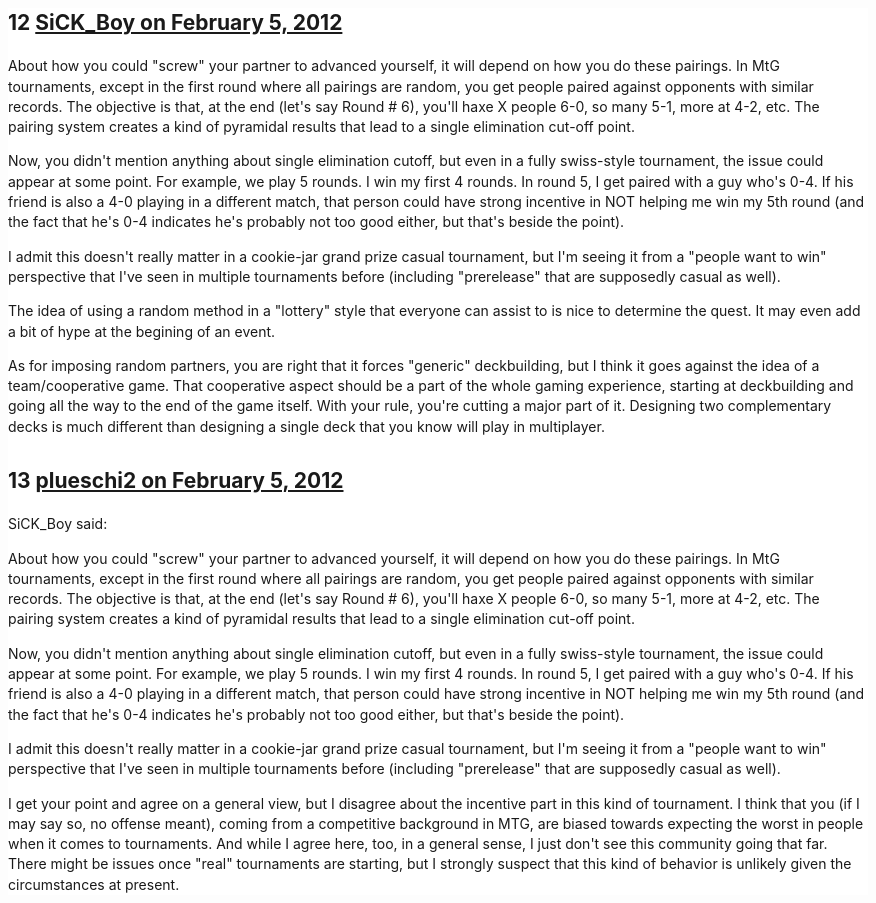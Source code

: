 ## 12 [SiCK_Boy on February 5, 2012](https://community.fantasyflightgames.com/topic/60028-yaot-yet-another-online-tournament/?do=findComment&comment=590077)

About how you could "screw" your partner to advanced yourself, it will depend on how you do these pairings. In MtG tournaments, except in the first round where all pairings are random, you get people paired against opponents with similar records. The objective is that, at the end (let's say Round # 6), you'll haxe X people 6-0, so many 5-1, more at 4-2, etc. The pairing system creates a kind of pyramidal results that lead to a single elimination cut-off point.

Now, you didn't mention anything about single elimination cutoff, but even in a fully swiss-style tournament, the issue could appear at some point. For example, we play 5 rounds. I win my first 4 rounds. In round 5, I get paired with a guy who's 0-4. If his friend is also a 4-0 playing in a different match, that person could have strong incentive in NOT helping me win my 5th round (and the fact that he's 0-4 indicates he's probably not too good either, but that's beside the point).

I admit this doesn't really matter in a cookie-jar grand prize casual tournament, but I'm seeing it from a "people want to win" perspective that I've seen in multiple tournaments before (including "prerelease" that are supposedly casual as well).

The idea of using a random method in a "lottery" style that everyone can assist to is nice to determine the quest. It may even add a bit of hype at the begining of an event.

As for imposing random partners, you are right that it forces "generic" deckbuilding, but I think it goes against the idea of a team/cooperative game. That cooperative aspect should be a part of the whole gaming experience, starting at deckbuilding and going all the way to the end of the game itself. With your rule, you're cutting a major part of it. Designing two complementary decks is much different than designing a single deck that you know will play in multiplayer.

## 13 [plueschi2 on February 5, 2012](https://community.fantasyflightgames.com/topic/60028-yaot-yet-another-online-tournament/?do=findComment&comment=590104)

SiCK_Boy said:

About how you could "screw" your partner to advanced yourself, it will depend on how you do these pairings. In MtG tournaments, except in the first round where all pairings are random, you get people paired against opponents with similar records. The objective is that, at the end (let's say Round # 6), you'll haxe X people 6-0, so many 5-1, more at 4-2, etc. The pairing system creates a kind of pyramidal results that lead to a single elimination cut-off point.

Now, you didn't mention anything about single elimination cutoff, but even in a fully swiss-style tournament, the issue could appear at some point. For example, we play 5 rounds. I win my first 4 rounds. In round 5, I get paired with a guy who's 0-4. If his friend is also a 4-0 playing in a different match, that person could have strong incentive in NOT helping me win my 5th round (and the fact that he's 0-4 indicates he's probably not too good either, but that's beside the point).

I admit this doesn't really matter in a cookie-jar grand prize casual tournament, but I'm seeing it from a "people want to win" perspective that I've seen in multiple tournaments before (including "prerelease" that are supposedly casual as well).



I get your point and agree on a general view, but I disagree about the incentive part in this kind of tournament. I think that you (if I may say so, no offense meant), coming from a competitive background in MTG, are biased towards expecting the worst in people when it comes to tournaments. And while I agree here, too, in a general sense, I just don't see this community going that far. There might be issues once "real" tournaments are starting, but I strongly suspect that this kind of behavior is unlikely given the circumstances at present.
